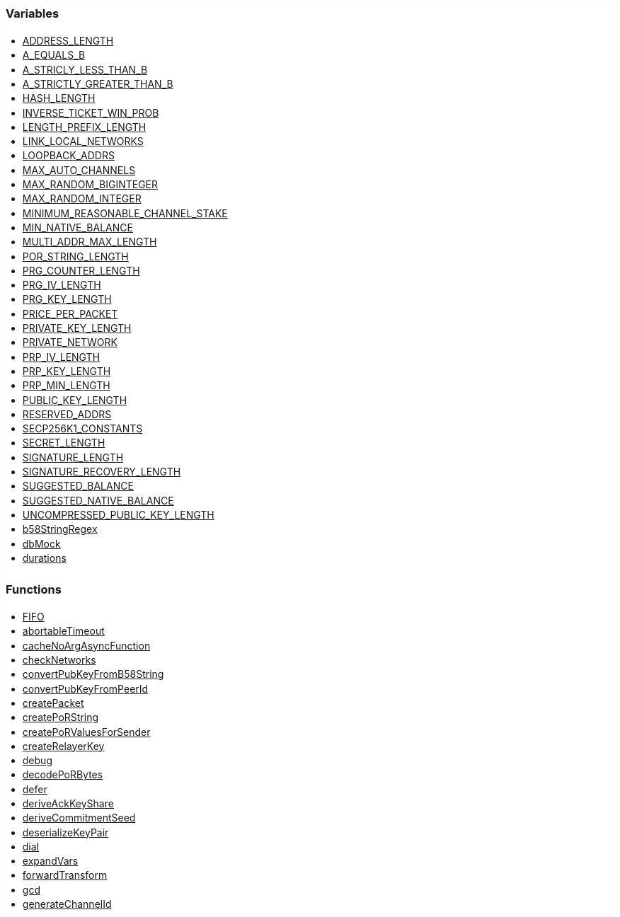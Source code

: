 ### Variables

- [ADDRESS\_LENGTH](modules.md#address_length)
- [A\_EQUALS\_B](modules.md#a_equals_b)
- [A\_STRICLY\_LESS\_THAN\_B](modules.md#a_stricly_less_than_b)
- [A\_STRICTLY\_GREATER\_THAN\_B](modules.md#a_strictly_greater_than_b)
- [HASH\_LENGTH](modules.md#hash_length)
- [INVERSE\_TICKET\_WIN\_PROB](modules.md#inverse_ticket_win_prob)
- [LENGTH\_PREFIX\_LENGTH](modules.md#length_prefix_length)
- [LINK\_LOCAL\_NETWORKS](modules.md#link_local_networks)
- [LOOPBACK\_ADDRS](modules.md#loopback_addrs)
- [MAX\_AUTO\_CHANNELS](modules.md#max_auto_channels)
- [MAX\_RANDOM\_BIGINTEGER](modules.md#max_random_biginteger)
- [MAX\_RANDOM\_INTEGER](modules.md#max_random_integer)
- [MINIMUM\_REASONABLE\_CHANNEL\_STAKE](modules.md#minimum_reasonable_channel_stake)
- [MIN\_NATIVE\_BALANCE](modules.md#min_native_balance)
- [MULTI\_ADDR\_MAX\_LENGTH](modules.md#multi_addr_max_length)
- [POR\_STRING\_LENGTH](modules.md#por_string_length)
- [PRG\_COUNTER\_LENGTH](modules.md#prg_counter_length)
- [PRG\_IV\_LENGTH](modules.md#prg_iv_length)
- [PRG\_KEY\_LENGTH](modules.md#prg_key_length)
- [PRICE\_PER\_PACKET](modules.md#price_per_packet)
- [PRIVATE\_KEY\_LENGTH](modules.md#private_key_length)
- [PRIVATE\_NETWORK](modules.md#private_network)
- [PRP\_IV\_LENGTH](modules.md#prp_iv_length)
- [PRP\_KEY\_LENGTH](modules.md#prp_key_length)
- [PRP\_MIN\_LENGTH](modules.md#prp_min_length)
- [PUBLIC\_KEY\_LENGTH](modules.md#public_key_length)
- [RESERVED\_ADDRS](modules.md#reserved_addrs)
- [SECP256K1\_CONSTANTS](modules.md#secp256k1_constants)
- [SECRET\_LENGTH](modules.md#secret_length)
- [SIGNATURE\_LENGTH](modules.md#signature_length)
- [SIGNATURE\_RECOVERY\_LENGTH](modules.md#signature_recovery_length)
- [SUGGESTED\_BALANCE](modules.md#suggested_balance)
- [SUGGESTED\_NATIVE\_BALANCE](modules.md#suggested_native_balance)
- [UNCOMPRESSED\_PUBLIC\_KEY\_LENGTH](modules.md#uncompressed_public_key_length)
- [b58StringRegex](modules.md#b58stringregex)
- [dbMock](modules.md#dbmock)
- [durations](modules.md#durations)

### Functions

- [FIFO](modules.md#fifo)
- [abortableTimeout](modules.md#abortabletimeout)
- [cacheNoArgAsyncFunction](modules.md#cachenoargasyncfunction)
- [checkNetworks](modules.md#checknetworks)
- [convertPubKeyFromB58String](modules.md#convertpubkeyfromb58string)
- [convertPubKeyFromPeerId](modules.md#convertpubkeyfrompeerid)
- [createPacket](modules.md#createpacket)
- [createPoRString](modules.md#createporstring)
- [createPoRValuesForSender](modules.md#createporvaluesforsender)
- [createRelayerKey](modules.md#createrelayerkey)
- [debug](modules.md#debug)
- [decodePoRBytes](modules.md#decodeporbytes)
- [defer](modules.md#defer)
- [deriveAckKeyShare](modules.md#deriveackkeyshare)
- [deriveCommitmentSeed](modules.md#derivecommitmentseed)
- [deserializeKeyPair](modules.md#deserializekeypair)
- [dial](modules.md#dial)
- [expandVars](modules.md#expandvars)
- [forwardTransform](modules.md#forwardtransform)
- [gcd](modules.md#gcd)
- [generateChannelId](modules.md#generatechannelid)